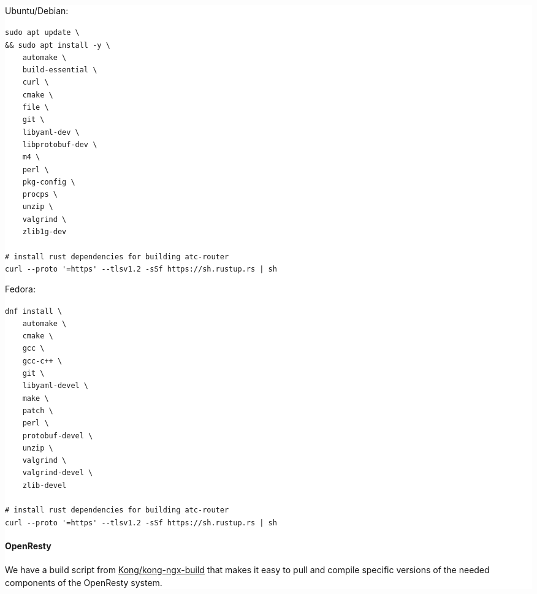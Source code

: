 Ubuntu/Debian:

```shell
sudo apt update \
&& sudo apt install -y \
    automake \
    build-essential \
    curl \
    cmake \
    file \
    git \
    libyaml-dev \
    libprotobuf-dev \
    m4 \
    perl \
    pkg-config \
    procps \
    unzip \
    valgrind \
    zlib1g-dev

# install rust dependencies for building atc-router
curl --proto '=https' --tlsv1.2 -sSf https://sh.rustup.rs | sh    
```

Fedora:

```shell
dnf install \
    automake \
    cmake \
    gcc \
    gcc-c++ \
    git \
    libyaml-devel \
    make \
    patch \
    perl \
    protobuf-devel \
    unzip \
    valgrind \
    valgrind-devel \
    zlib-devel

# install rust dependencies for building atc-router
curl --proto '=https' --tlsv1.2 -sSf https://sh.rustup.rs | sh
```

#### OpenResty

We have a build script from [Kong/kong-ngx-build](https://github.com/Kong/kong-build-tools/tree/master/openresty-build-tools) that makes it easy to pull and compile specific versions of the needed components of the OpenResty system.
